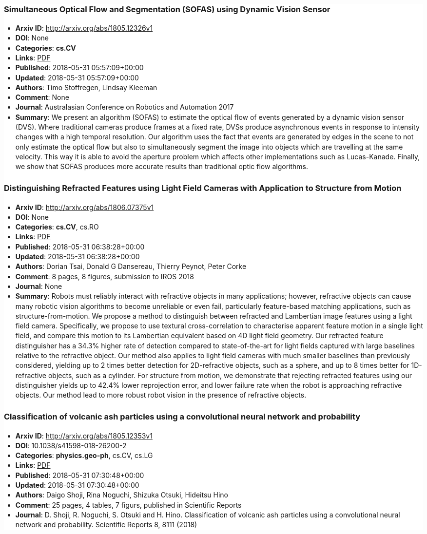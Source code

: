 

### Simultaneous Optical Flow and Segmentation (SOFAS) using Dynamic Vision Sensor
- **Arxiv ID**: http://arxiv.org/abs/1805.12326v1
- **DOI**: None
- **Categories**: **cs.CV**
- **Links**: [PDF](http://arxiv.org/pdf/1805.12326v1)
- **Published**: 2018-05-31 05:57:09+00:00
- **Updated**: 2018-05-31 05:57:09+00:00
- **Authors**: Timo Stoffregen, Lindsay Kleeman
- **Comment**: None
- **Journal**: Australasian Conference on Robotics and Automation 2017
- **Summary**: We present an algorithm (SOFAS) to estimate the optical flow of events generated by a dynamic vision sensor (DVS). Where traditional cameras produce frames at a fixed rate, DVSs produce asynchronous events in response to intensity changes with a high temporal resolution. Our algorithm uses the fact that events are generated by edges in the scene to not only estimate the optical flow but also to simultaneously segment the image into objects which are travelling at the same velocity. This way it is able to avoid the aperture problem which affects other implementations such as Lucas-Kanade. Finally, we show that SOFAS produces more accurate results than traditional optic flow algorithms.



### Distinguishing Refracted Features using Light Field Cameras with Application to Structure from Motion
- **Arxiv ID**: http://arxiv.org/abs/1806.07375v1
- **DOI**: None
- **Categories**: **cs.CV**, cs.RO
- **Links**: [PDF](http://arxiv.org/pdf/1806.07375v1)
- **Published**: 2018-05-31 06:38:28+00:00
- **Updated**: 2018-05-31 06:38:28+00:00
- **Authors**: Dorian Tsai, Donald G Dansereau, Thierry Peynot, Peter Corke
- **Comment**: 8 pages, 8 figures, submission to IROS 2018
- **Journal**: None
- **Summary**: Robots must reliably interact with refractive objects in many applications; however, refractive objects can cause many robotic vision algorithms to become unreliable or even fail, particularly feature-based matching applications, such as structure-from-motion. We propose a method to distinguish between refracted and Lambertian image features using a light field camera. Specifically, we propose to use textural cross-correlation to characterise apparent feature motion in a single light field, and compare this motion to its Lambertian equivalent based on 4D light field geometry. Our refracted feature distinguisher has a 34.3% higher rate of detection compared to state-of-the-art for light fields captured with large baselines relative to the refractive object. Our method also applies to light field cameras with much smaller baselines than previously considered, yielding up to 2 times better detection for 2D-refractive objects, such as a sphere, and up to 8 times better for 1D-refractive objects, such as a cylinder. For structure from motion, we demonstrate that rejecting refracted features using our distinguisher yields up to 42.4% lower reprojection error, and lower failure rate when the robot is approaching refractive objects. Our method lead to more robust robot vision in the presence of refractive objects.



### Classification of volcanic ash particles using a convolutional neural network and probability
- **Arxiv ID**: http://arxiv.org/abs/1805.12353v1
- **DOI**: 10.1038/s41598-018-26200-2
- **Categories**: **physics.geo-ph**, cs.CV, cs.LG
- **Links**: [PDF](http://arxiv.org/pdf/1805.12353v1)
- **Published**: 2018-05-31 07:30:48+00:00
- **Updated**: 2018-05-31 07:30:48+00:00
- **Authors**: Daigo Shoji, Rina Noguchi, Shizuka Otsuki, Hideitsu Hino
- **Comment**: 25 pages, 4 tables, 7 figurs, published in Scientific Reports
- **Journal**: D. Shoji, R. Noguchi, S. Otsuki and H. Hino. Classification of
  volcanic ash particles using a convolutional neural network and probability.
  Scientific Reports 8, 8111 (2018)